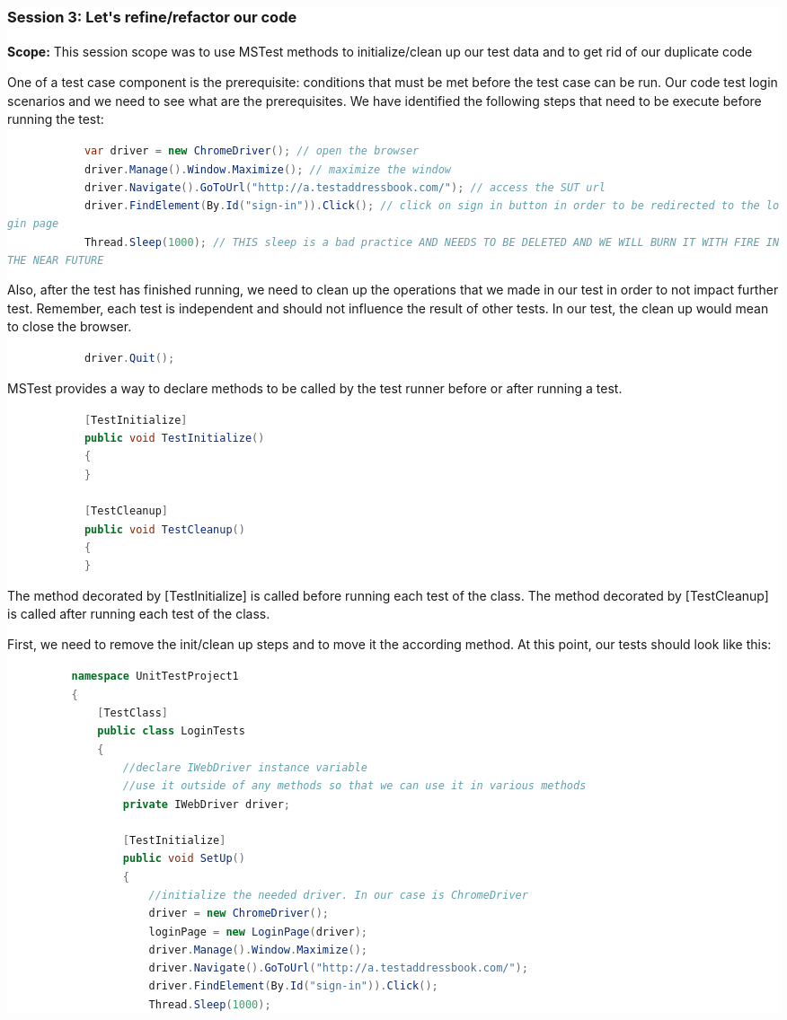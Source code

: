 ### **Session 3: Let's refine/refactor our code**

**Scope:** This session scope was to use MSTest methods to initialize/clean up our test data and to get rid of our duplicate code

One of a test case component is the prerequisite: conditions that must be met before the test case can be run.
Our code test login scenarios and we need to see what are the prerequisites.
We have identified the following steps that need to be execute before running the test:

```csharp
            var driver = new ChromeDriver(); // open the browser
            driver.Manage().Window.Maximize(); // maximize the window 
            driver.Navigate().GoToUrl("http://a.testaddressbook.com/"); // access the SUT url
            driver.FindElement(By.Id("sign-in")).Click(); // click on sign in button in order to be redirected to the login page
            Thread.Sleep(1000); // THIS sleep is a bad practice AND NEEDS TO BE DELETED AND WE WILL BURN IT WITH FIRE IN THE NEAR FUTURE
```

Also, after the test has finished running, we need to clean up the operations that we made in our test in order to not impact further test. Remember, each test is independent and should not influence the result of other tests. In our test, the clean up would mean to close the browser.

```csharp
            driver.Quit();
```

MSTest provides a way to declare methods to be called by the test runner before or after running a test.

```csharp
            [TestInitialize]
            public void TestInitialize()
            {
            }

            [TestCleanup]
            public void TestCleanup()
            {
            }
```

The method decorated by [TestInitialize] is called before running each test of the class. The method decorated by [TestCleanup] is called after running each test of the class.

First, we need to remove the init/clean up steps and to move it the according method. At this point, our tests should look like this: 

```csharp
          namespace UnitTestProject1
          {
              [TestClass]
              public class LoginTests
              {
                  //declare IWebDriver instance variable
                  //use it outside of any methods so that we can use it in various methods
                  private IWebDriver driver;

                  [TestInitialize]
                  public void SetUp()
                  {
                      //initialize the needed driver. In our case is ChromeDriver
                      driver = new ChromeDriver();
                      loginPage = new LoginPage(driver);
                      driver.Manage().Window.Maximize();
                      driver.Navigate().GoToUrl("http://a.testaddressbook.com/");
                      driver.FindElement(By.Id("sign-in")).Click();
                      Thread.Sleep(1000);
```